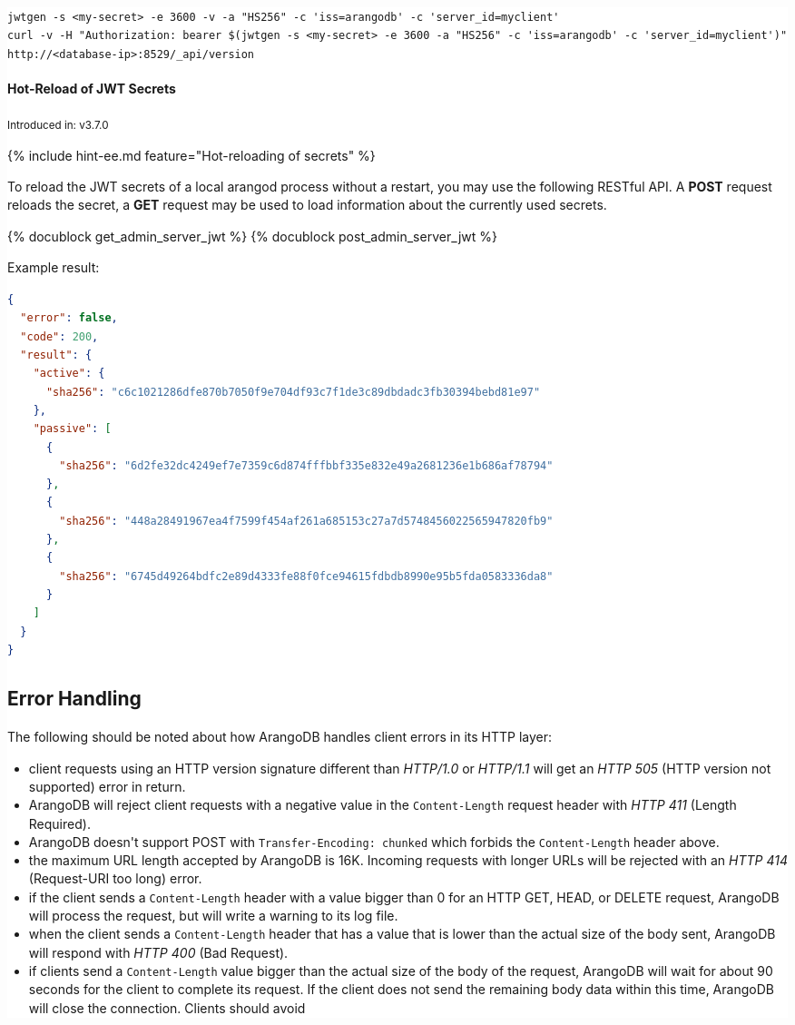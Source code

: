 ```
jwtgen -s <my-secret> -e 3600 -v -a "HS256" -c 'iss=arangodb' -c 'server_id=myclient'
curl -v -H "Authorization: bearer $(jwtgen -s <my-secret> -e 3600 -a "HS256" -c 'iss=arangodb' -c 'server_id=myclient')" http://<database-ip>:8529/_api/version
```

#### Hot-Reload of JWT Secrets

<small>Introduced in: v3.7.0</small>

{% include hint-ee.md feature="Hot-reloading of secrets" %}

To reload the JWT secrets of a local arangod process without a restart, you
may use the following RESTful API. A **POST** request reloads the secret, a
**GET** request may be used to load information about the currently used secrets.

{% docublock get_admin_server_jwt %}
{% docublock post_admin_server_jwt %}

Example result:

```json
{
  "error": false,
  "code": 200,
  "result": {
    "active": {
      "sha256": "c6c1021286dfe870b7050f9e704df93c7f1de3c89dbdadc3fb30394bebd81e97"
    },
    "passive": [
      {
        "sha256": "6d2fe32dc4249ef7e7359c6d874fffbbf335e832e49a2681236e1b686af78794"
      },
      {
        "sha256": "448a28491967ea4f7599f454af261a685153c27a7d5748456022565947820fb9"
      },
      {
        "sha256": "6745d49264bdfc2e89d4333fe88f0fce94615fdbdb8990e95b5fda0583336da8"
      }
    ]
  }
}
```

Error Handling
--------------

The following should be noted about how ArangoDB handles client errors in its
HTTP layer:

- client requests using an HTTP version signature different than *HTTP/1.0* or
  *HTTP/1.1* will get an *HTTP 505* (HTTP version not supported) error in return.
- ArangoDB will reject client requests with a negative value in the
  `Content-Length` request header with *HTTP 411* (Length Required).
- ArangoDB doesn't support POST with `Transfer-Encoding: chunked` which forbids
  the `Content-Length` header above.
- the maximum URL length accepted by ArangoDB is 16K. Incoming requests with
  longer URLs will be rejected with an *HTTP 414* (Request-URI too long) error.
- if the client sends a `Content-Length` header with a value bigger than 0 for
  an HTTP GET, HEAD, or DELETE request, ArangoDB will process the request, but
  will write a warning to its log file.
- when the client sends a `Content-Length` header that has a value that is lower
  than the actual size of the body sent, ArangoDB will respond with *HTTP 400*
  (Bad Request).
- if clients send a `Content-Length` value bigger than the actual size of the
  body of the request, ArangoDB will wait for about 90 seconds for the client to
  complete its request. If the client does not send the remaining body data
  within this time, ArangoDB will close the connection. Clients should avoid